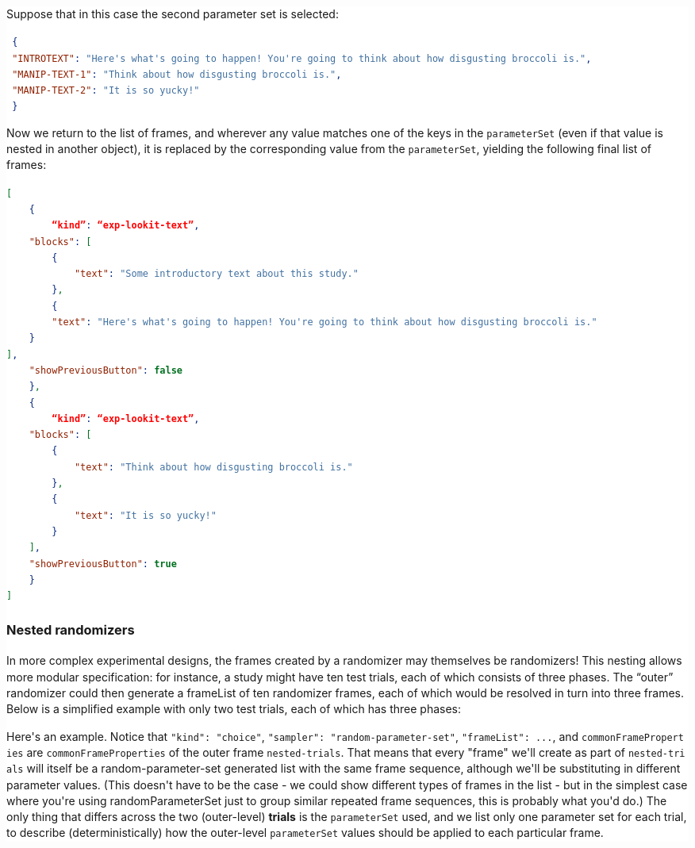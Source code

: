 Suppose that in this case the second parameter set is selected: 

```json
 {
 "INTROTEXT": "Here's what's going to happen! You're going to think about how disgusting broccoli is.",
 "MANIP-TEXT-1": "Think about how disgusting broccoli is.",
 "MANIP-TEXT-2": "It is so yucky!"
 }
```

Now we return to the list of frames, and wherever any value matches one of the keys in the `parameterSet` (even if that value is nested in another object), it is replaced by the corresponding value from the `parameterSet`, yielding the following final list of frames:

```json
[
	{
		“kind”: “exp-lookit-text”,
 	"blocks": [
		{
			"text": "Some introductory text about this study."
		},
		{
 		"text": "Here's what's going to happen! You're going to think about how disgusting broccoli is."
 	}
],
 	"showPreviousButton": false
 	}, 
	{
		“kind”: “exp-lookit-text”,
 	"blocks": [
		{
 			"text": "Think about how disgusting broccoli is."
 		}, 
		{
 			"text": "It is so yucky!"
 		}
	],
 	"showPreviousButton": true
 	}
]
```

### Nested randomizers

In more complex experimental designs, the frames created by a randomizer may themselves be randomizers! This nesting allows more modular specification: for instance, a study might have ten test trials, each of which consists of three phases. The “outer” randomizer could then generate a frameList of ten randomizer frames, each of which would be resolved in turn into three frames. Below is a simplified example with only two test trials, each of which has three phases:

Here's an example. Notice that `"kind": "choice"`, `"sampler": "random-parameter-set"`, `"frameList": ...`, and `commonFrameProperties` are `commonFrameProperties` of the outer frame `nested-trials`. That means that every "frame" we'll create as part of `nested-trials` will itself be a random-parameter-set generated list with the same frame sequence, although we'll be substituting in different parameter values. (This doesn't have to be the case - we could show different types of frames in the list - but in the simplest case where you're using randomParameterSet just to group similar repeated frame sequences, this is probably what you'd do.) The only thing that differs across the two (outer-level) **trials** is the `parameterSet` used, and we list only one parameter set for each trial, to describe (deterministically) how the outer-level `parameterSet` values should be applied to each particular frame.
